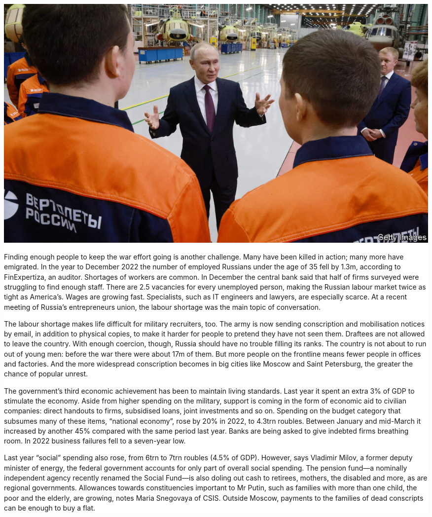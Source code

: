 ![image](images/20230422_BBP502.jpg) 


Finding enough people to keep the war effort going is another challenge. Many have been killed in action; many more have emigrated. In the year to December 2022 the number of employed Russians under the age of 35 fell by 1.3m, according to FinExpertiza, an auditor. Shortages of workers are common. In December the central bank said that half of firms surveyed were struggling to find enough staff. There are 2.5 vacancies for every unemployed person, making the Russian labour market twice as tight as America’s. Wages are growing fast. Specialists, such as IT engineers and lawyers, are especially scarce. At a recent meeting of Russia’s entrepreneurs union, the labour shortage was the main topic of conversation. 

The labour shortage makes life difficult for military recruiters, too. The army is now sending conscription and mobilisation notices by email, in addition to physical copies, to make it harder for people to pretend they have not seen them. Draftees are not allowed to leave the country. With enough coercion, though, Russia should have no trouble filling its ranks. The country is not about to run out of young men: before the war there were about 17m of them. But more people on the frontline means fewer people in offices and factories. And the more widespread conscription becomes in big cities like Moscow and Saint Petersburg, the greater the chance of popular unrest. 

The government’s third economic achievement has been to maintain living standards. Last year it spent an extra 3% of GDP to stimulate the economy. Aside from higher spending on the military, support is coming in the form of economic aid to civilian companies: direct handouts to firms, subsidised loans, joint investments and so on. Spending on the budget category that subsumes many of these items, “national economy”, rose by 20% in 2022, to 4.3trn roubles. Between January and mid-March it increased by another 45% compared with the same period last year. Banks are being asked to give indebted firms breathing room. In 2022 business failures fell to a seven-year low.

Last year “social” spending also rose, from 6trn to 7trn roubles (4.5% of GDP). However, says Vladimir Milov, a former deputy minister of energy, the federal government accounts for only part of overall social spending. The pension fund—a nominally independent agency recently renamed the Social Fund—is also doling out cash to retirees, mothers, the disabled and more, as are regional governments. Allowances towards constituencies important to Mr Putin, such as families with more than one child, the poor and the elderly, are growing, notes Maria Snegovaya of CSIS. Outside Moscow, payments to the families of dead conscripts can be enough to buy a flat. 
